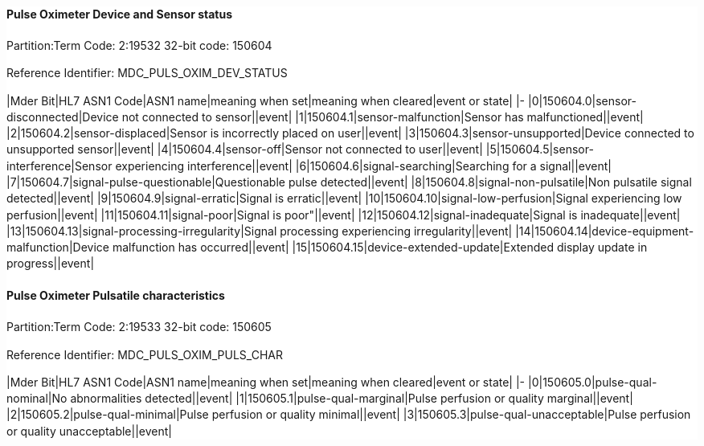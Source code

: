 #### Pulse Oximeter Device and Sensor status
Partition:Term Code:  2:19532   32-bit code: 150604

Reference Identifier:   MDC_PULS_OXIM_DEV_STATUS

|Mder Bit|HL7 ASN1 Code|ASN1 name|meaning when set|meaning when cleared|event or state|
|-
|0|150604.0|sensor-disconnected|Device not connected to sensor||event|
|1|150604.1|sensor-malfunction|Sensor has malfunctioned||event|
|2|150604.2|sensor-displaced|Sensor is incorrectly placed on user||event|
|3|150604.3|sensor-unsupported|Device connected to unsupported sensor||event|
|4|150604.4|sensor-off|Sensor not connected to user||event|
|5|150604.5|sensor-interference|Sensor experiencing interference||event|
|6|150604.6|signal-searching|Searching for a signal||event|
|7|150604.7|signal-pulse-questionable|Questionable pulse detected||event|
|8|150604.8|signal-non-pulsatile|Non pulsatile signal detected||event|
|9|150604.9|signal-erratic|Signal is erratic||event|
|10|150604.10|signal-low-perfusion|Signal experiencing low perfusion||event|
|11|150604.11|signal-poor|Signal is poor"||event|
|12|150604.12|signal-inadequate|Signal is inadequate||event|
|13|150604.13|signal-processing-irregularity|Signal processing experiencing irregularity||event|
|14|150604.14|device-equipment-malfunction|Device malfunction has occurred||event|
|15|150604.15|device-extended-update|Extended display update in progress||event|

#### Pulse Oximeter Pulsatile characteristics
Partition:Term Code:  2:19533   32-bit code: 150605

Reference Identifier:   MDC_PULS_OXIM_PULS_CHAR

|Mder Bit|HL7 ASN1 Code|ASN1 name|meaning when set|meaning when cleared|event or state|
|-
|0|150605.0|pulse-qual-nominal|No abnormalities detected||event|
|1|150605.1|pulse-qual-marginal|Pulse perfusion or quality marginal||event|
|2|150605.2|pulse-qual-minimal|Pulse perfusion or quality minimal||event|
|3|150605.3|pulse-qual-unacceptable|Pulse perfusion or quality unacceptable||event|
